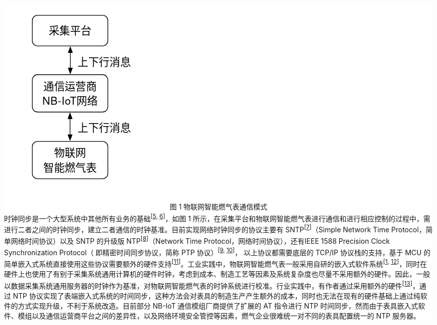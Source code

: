   <svg xmlns="http://www.w3.org/2000/svg" xmlns:xl="http://www.w3.org/1999/xlink" version="1.1" viewBox="0 0 226.77165 283.46457" width="226.77165pt" height="283.46457pt" xmlns:dc="http://purl.org/dc/elements/1.1/"><metadata> Produced by OmniGraffle 6.6 <dc:date>2022-10-21 07:18:13 +0000</dc:date></metadata><defs><font-face font-family="PingFang SC" font-size="16" panose-1="2 11 4 0 0 0 0 0 0 0" units-per-em="1000" underline-position="-150" underline-thickness="58" slope="0" x-height="600" cap-height="860" ascent="1060.00215" descent="-340.00069" font-weight="500"><font-face-src><font-face-name name="PingFangSC-Regular"/></font-face-src></font-face><font-face font-family="Helvetica Neue" font-size="16" panose-1="2 0 5 3 0 0 0 2 0 4" units-per-em="1000" underline-position="-100" underline-thickness="50" slope="0" x-height="517" cap-height="714" ascent="951.99585" descent="-212.99744" font-weight="500"><font-face-src><font-face-name name="HelveticaNeue"/></font-face-src></font-face><marker orient="auto" overflow="visible" markerUnits="strokeWidth" id="FilledArrow_Marker" viewBox="-1 -4 10 8" markerWidth="10" markerHeight="8" color="black"><g><path d="M 8 0 L 0 -3 L 0 3 Z" fill="currentColor" stroke="currentColor" stroke-width="1"/></g></marker><marker orient="auto" overflow="visible" markerUnits="strokeWidth" id="FilledArrow_Marker_2" viewBox="-9 -4 10 8" markerWidth="10" markerHeight="8" color="black"><g><path d="M -8 0 L 0 3 L 0 -3 Z" fill="currentColor" stroke="currentColor" stroke-width="1"/></g></marker></defs><g stroke="none" stroke-opacity="1" stroke-dasharray="none" fill="none" fill-opacity="1"><title>通信模式</title><g><title>Layer 1</title><path d="M 50.519685 206.73175 L 148.144685 206.73175 C 152.56296 206.73175 156.14469 210.31348 156.14469 214.73175 L 156.14469 254.98175 C 156.14469 259.40003 152.56296 262.98175 148.144685 262.98175 L 50.519685 262.98175 C 46.101407 262.98175 42.519685 259.40003 42.519685 254.98175 L 42.519685 214.73175 C 42.519685 210.31348 46.101407 206.73175 50.519685 206.73175 Z" stroke="black" stroke-linecap="round" stroke-linejoin="round" stroke-width="1"/><text transform="translate(47.519685 212.85675)" fill="black"><tspan font-family="PingFang SC" font-size="16" font-weight="500" x="27.8125" y="17" textLength="48">物联网</tspan><tspan font-family="PingFang SC" font-size="16" font-weight="500" x="11.8125" y="39" textLength="80">智能燃气表</tspan></text><path d="M 50.519685 106.34556 L 148.144685 106.34556 C 152.56296 106.34556 156.14469 109.92728 156.14469 114.34556 L 156.14469 154.59556 C 156.14469 159.01384 152.56296 162.59556 148.144685 162.59556 L 50.519685 162.59556 C 46.101407 162.59556 42.519685 159.01384 42.519685 154.59556 L 42.519685 114.34556 C 42.519685 109.92728 46.101407 106.34556 50.519685 106.34556 Z" stroke="black" stroke-linecap="round" stroke-linejoin="round" stroke-width="1"/><text transform="translate(47.519685 112.47056)" fill="black"><tspan font-family="PingFang SC" font-size="16" font-weight="500" x="11.8125" y="17" textLength="80">通信运营商</tspan><tspan font-family="Helvetica Neue" font-size="16" font-weight="500" x="10.1885" y="39" textLength="51.248">NB-IoT</tspan><tspan font-family="PingFang SC" font-size="16" font-weight="500" x="61.4365" y="39" textLength="32">网络</tspan></text><path d="M 50.519685 17.007874 L 148.144685 17.007874 C 152.56296 17.007874 156.14469 20.589596 156.14469 25.007874 L 156.14469 55.132874 C 156.14469 59.551152 152.56296 63.132874 148.144685 63.132874 L 50.519685 63.132874 C 46.101407 63.132874 42.519685 59.551152 42.519685 55.132874 L 42.519685 25.007874 C 42.519685 20.589596 46.101407 17.007874 50.519685 17.007874 Z" stroke="black" stroke-linecap="round" stroke-linejoin="round" stroke-width="1"/><text transform="translate(47.519685 29.070374)" fill="black"><tspan font-family="PingFang SC" font-size="16" font-weight="500" x="19.8125" y="17" textLength="64">采集平台</tspan></text><path d="M 99.76792 73.03201 L 99.89935 82.97429 L 99.750975 96.44616" marker-end="url(#FilledArrow_Marker)" marker-start="url(#FilledArrow_Marker_2)" stroke="black" stroke-linecap="round" stroke-linejoin="round" stroke-width="1"/><line x1="99.332185" y1="172.49556" x2="99.332185" y2="196.83175" marker-end="url(#FilledArrow_Marker)" marker-start="url(#FilledArrow_Marker_2)" stroke="black" stroke-linecap="round" stroke-linejoin="round" stroke-width="1"/><text transform="translate(110.707185 174.73922)" fill="black"><tspan font-family="PingFang SC" font-size="16" font-weight="500" x="0" y="17" textLength="80">上下行消息</tspan></text><text transform="translate(110.707185 75.739217)" fill="black"><tspan font-family="PingFang SC" font-size="16" font-weight="500" x="0" y="17" textLength="80">上下行消息</tspan></text></g></g></svg>
</div>
<center>图 1 物联网智能燃气表通信模式</center>
时钟同步是一个大型系统中其他所有业务的基础<sup>[<a href='#ref5'>5</a>, <a href='#ref6'>6</a>]</sup>，如图 1 所示，在采集平台和物联网智能燃气表进行通信和进行相应控制的过程中，需进行二者之间的时钟同步，建立二者通信的时钟基准。目前实现网络时钟同步的协议主要有 SNTP<sup>[<a href='#ref7'>7</a>]</sup>（Simple Network Time Protocol，简单网络时间协议）以及 SNTP 的升级版 NTP<sup>[<a href='#ref8'>8</a>]</sup>（Network Time Protocol，网络时间协议），还有IEEE 1588 Precision Clock Synchronization Protocol（ 即精密时间同步协议，简称 PTP 协议）<sup>[<a href='#ref9'>9</a>, <a href='#ref10'>10</a>]</sup>， 以上协议都需要底层的 TCP/IP 协议栈的支持，基于 MCU 的简单嵌入式系统直接使用这些协议需要额外的硬件支持<sup>[<a href='#ref11'>11</a>]</sup>。工业实践中，物联网智能燃气表一般采用自研的嵌入式软件系统<sup>[<a href='#ref1'>1</a>, <a href='#ref12'>12</a>]</sup>，同时在硬件上也使用了有别于采集系统通用计算机的硬件时钟，考虑到成本、制造工艺等因素及系统复杂度也尽量不采用额外的硬件。因此，一般以数据采集系统通用服务器的时钟作为基准，对物联网智能燃气表的时钟系统进行校准。行业实践中，有作者通过采用额外的硬件<sup>[<a href='#ref13'>13</a>]</sup>，通过 NTP 协议实现了表端嵌入式系统的时间同步，这种方法会对表具的制造生产产生额外的成本，同时也无法在现有的硬件基础上通过纯软件的方式实现升级，不利于系统改造。目前部分 NB-IoT 通信模组厂商提供了扩展的 AT 指令进行 NTP 时间同步，然而由于表具嵌入式软件、模组以及通信运营商平台之间的差异性，以及网络环境安全管控等因素，燃气企业很难统一对不同的表具配置统一的 NTP 服务器。

